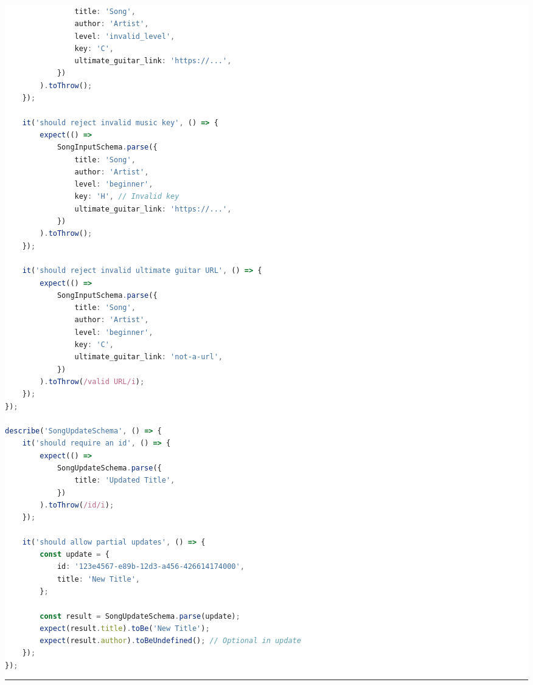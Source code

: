 ```typescript
				title: 'Song',
				author: 'Artist',
				level: 'invalid_level',
				key: 'C',
				ultimate_guitar_link: 'https://...',
			})
		).toThrow();
	});

	it('should reject invalid music key', () => {
		expect(() =>
			SongInputSchema.parse({
				title: 'Song',
				author: 'Artist',
				level: 'beginner',
				key: 'H', // Invalid key
				ultimate_guitar_link: 'https://...',
			})
		).toThrow();
	});

	it('should reject invalid ultimate guitar URL', () => {
		expect(() =>
			SongInputSchema.parse({
				title: 'Song',
				author: 'Artist',
				level: 'beginner',
				key: 'C',
				ultimate_guitar_link: 'not-a-url',
			})
		).toThrow(/valid URL/i);
	});
});

describe('SongUpdateSchema', () => {
	it('should require an id', () => {
		expect(() =>
			SongUpdateSchema.parse({
				title: 'Updated Title',
			})
		).toThrow(/id/i);
	});

	it('should allow partial updates', () => {
		const update = {
			id: '123e4567-e89b-12d3-a456-426614174000',
			title: 'New Title',
		};

		const result = SongUpdateSchema.parse(update);
		expect(result.title).toBe('New Title');
		expect(result.author).toBeUndefined(); // Optional in update
	});
});
```

---